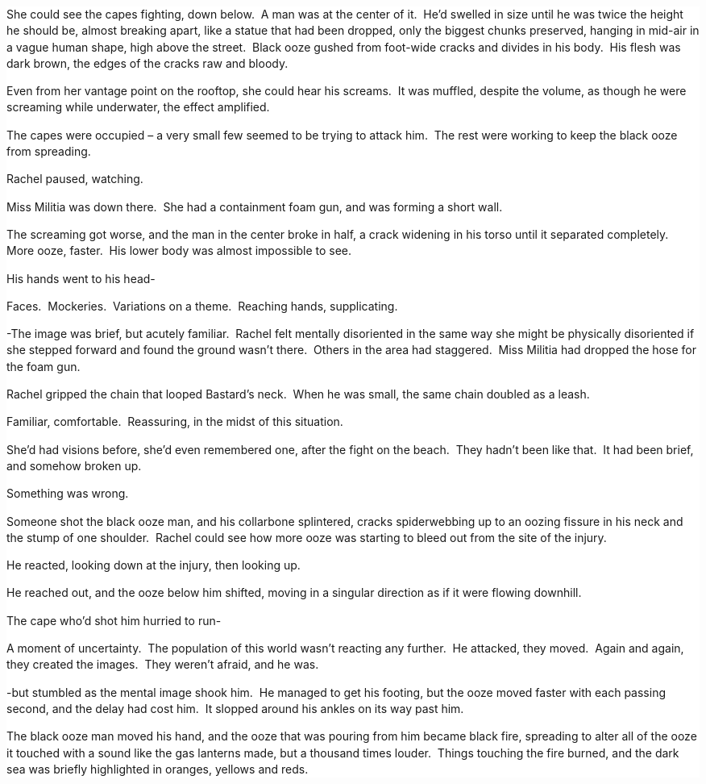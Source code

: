 She could see the capes fighting, down below.  A man was at the center of it.  He’d swelled in size until he was twice the height he should be, almost breaking apart, like a statue that had been dropped, only the biggest chunks preserved, hanging in mid-air in a vague human shape, high above the street.  Black ooze gushed from foot-wide cracks and divides in his body.  His flesh was dark brown, the edges of the cracks raw and bloody.

Even from her vantage point on the rooftop, she could hear his screams.  It was muffled, despite the volume, as though he were screaming while underwater, the effect amplified.

The capes were occupied – a very small few seemed to be trying to attack him.  The rest were working to keep the black ooze from spreading.

Rachel paused, watching.

Miss Militia was down there.  She had a containment foam gun, and was forming a short wall.

The screaming got worse, and the man in the center broke in half, a crack widening in his torso until it separated completely.  More ooze, faster.  His lower body was almost impossible to see.

His hands went to his head-

Faces.  Mockeries.  Variations on a theme.  Reaching hands, supplicating.

-The image was brief, but acutely familiar.  Rachel felt mentally disoriented in the same way she might be physically disoriented if she stepped forward and found the ground wasn’t there.  Others in the area had staggered.  Miss Militia had dropped the hose for the foam gun.

Rachel gripped the chain that looped Bastard’s neck.  When he was small, the same chain doubled as a leash.

Familiar, comfortable.  Reassuring, in the midst of this situation.

She’d had visions before, she’d even remembered one, after the fight on the beach.  They hadn’t been like that.  It had been brief, and somehow broken up.

Something was wrong.

Someone shot the black ooze man, and his collarbone splintered, cracks spiderwebbing up to an oozing fissure in his neck and the stump of one shoulder.  Rachel could see how more ooze was starting to bleed out from the site of the injury.

He reacted, looking down at the injury, then looking up.

He reached out, and the ooze below him shifted, moving in a singular direction as if it were flowing downhill.

The cape who’d shot him hurried to run-

A moment of uncertainty.  The population of this world wasn’t reacting any further.  He attacked, they moved.  Again and again, they created the images.  They weren’t afraid, and he was.

-but stumbled as the mental image shook him.  He managed to get his footing, but the ooze moved faster with each passing second, and the delay had cost him.  It slopped around his ankles on its way past him.

The black ooze man moved his hand, and the ooze that was pouring from him became black fire, spreading to alter all of the ooze it touched with a sound like the gas lanterns made, but a thousand times louder.  Things touching the fire burned, and the dark sea was briefly highlighted in oranges, yellows and reds.
